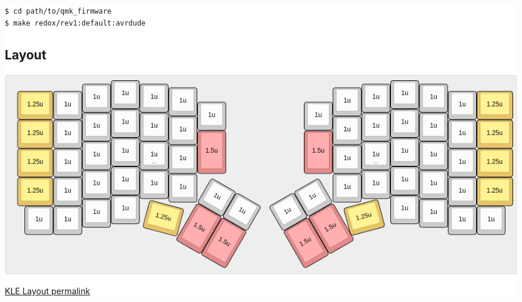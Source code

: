 ```sh
$ cd path/to/qmk_firmware
$ make redox/rev1:default:avrdude
```

## Layout

<p align="center">
<img src="../img/redox-layout.png" alt="Redox rev1.0 layout"/>
</p>

[KLE Layout permalink](http://www.keyboard-layout-editor.com/##@_name=Redox&author=Mattia%20Dal%20Ben&switchMount=cherry&plate:false&pcb:false%3B&@_x:3.5%3B&=%23%0A3&_x:10.5%3B&=*%0A8%3B&@_y:-0.875&x:2.5%3B&=%2F@%0A2&_x:1%3B&=$%0A4&_x:8.5%3B&=%2F&%0A7&_x:1%3B&=(%0A9%3B&@_y:-0.875&x:5.5%3B&=%25%0A5&_x:6.5%3B&=%5E%0A6%3B&@_y:-0.875&x:0.25&a:5&w:1.25%3B&=%60%0A%0A%0A%0A%0A%0ALayer%202&_a:4%3B&=!%0A1&_x:14.5%3B&=)%0A0&_a:5&w:1.25%3B&=-%0A%0A%0A%0A%0A%0ALayer%202%3B&@_y:-0.625&x:6.5%3B&=Layer%201&_x:4.5%3B&=Layer%201%3B&@_y:-0.75&x:3.5&a:4%3B&=E&_x:10.5%3B&=I%3B&@_y:-0.875&x:2.5%3B&=W&_x:1%3B&=R&_x:8.5%3B&=U&_x:1%3B&=O%3B&@_y:-0.875&x:5.5%3B&=T&_x:6.5%3B&=Y%3B&@_y:-0.875&x:0.25&a:5&w:1.25%3B&=TAB&_a:4%3B&=Q&_x:14.5%3B&=P&_a:5&w:1.25%3B&=%2F=%3B&@_y:-0.625&x:6.5&a:7&h:1.5%3B&=%5B&_x:4.5&h:1.5%3B&=%5D%3B&@_y:-0.75&x:3.5&a:4%3B&=D&_x:10.5%3B&=K%3B&@_y:-0.875&x:2.5%3B&=S&_x:1&n:true%3B&=F&_x:8.5&n:true%3B&=J&_x:1%3B&=L%3B&@_y:-0.875&x:5.5%3B&=G&_x:6.5%3B&=H%3B&@_y:-0.875&x:0.25&a:5&w:1.25%3B&=ESC&_a:4%3B&=A&_x:14.5%3B&=%2F:%0A%2F%3B&_a:5&w:1.25%3B&='%3B&@_y:-0.375&x:3.5&a:4%3B&=C&_x:10.5%3B&=%3C%0A,%3B&@_y:-0.875&x:2.5%3B&=X&_x:1%3B&=V&_x:8.5%3B&=M&_x:1%3B&=%3E%0A.%3B&@_y:-0.875&x:5.5%3B&=B&_x:6.5%3B&=N%3B&@_y:-0.875&x:0.25&a:5&w:1.25%3B&=SHIFT&_a:4%3B&=Z&_x:14.5%3B&=%3F%0A%2F%2F&_a:5&w:1.25%3B&=SHIFT%3B&@_y:-0.375&x:3.5%3B&=*%0A%0A%0A%0A%0A%0AALT&_x:10.5%3B&=Left%3B&@_y:-0.875&x:2.5%3B&=-&_x:12.5%3B&=Down%3B&@_y:-0.75&x:0.5%3B&=GUI&=+&_x:14.5%3B&=Up&=Right%3B&@_r:15&y:-2.625&x:5.75&w:1.25%3B&=%5C%0A%0A%0A%0A%0A%0ACTRL%3B&@_r:30&rx:6.5&ry:4.25&y:-1%3B&=PgUp&=PgDn%3B&@_h:1.5%3B&=Back%0A%0A%0A%0A%0A%0Aspace&_h:1.5%3B&=Del%3B&@_r:-30&rx:13&y:-1&x:-2%3B&=Home&=End%3B&@_x:-2&h:1.5%3B&=Enter&_h:1.5%3B&=Space%3B&@_r:-15&rx:0&ry:0&y:7.75&x:11.75&w:1.25%3B&=ALT)
